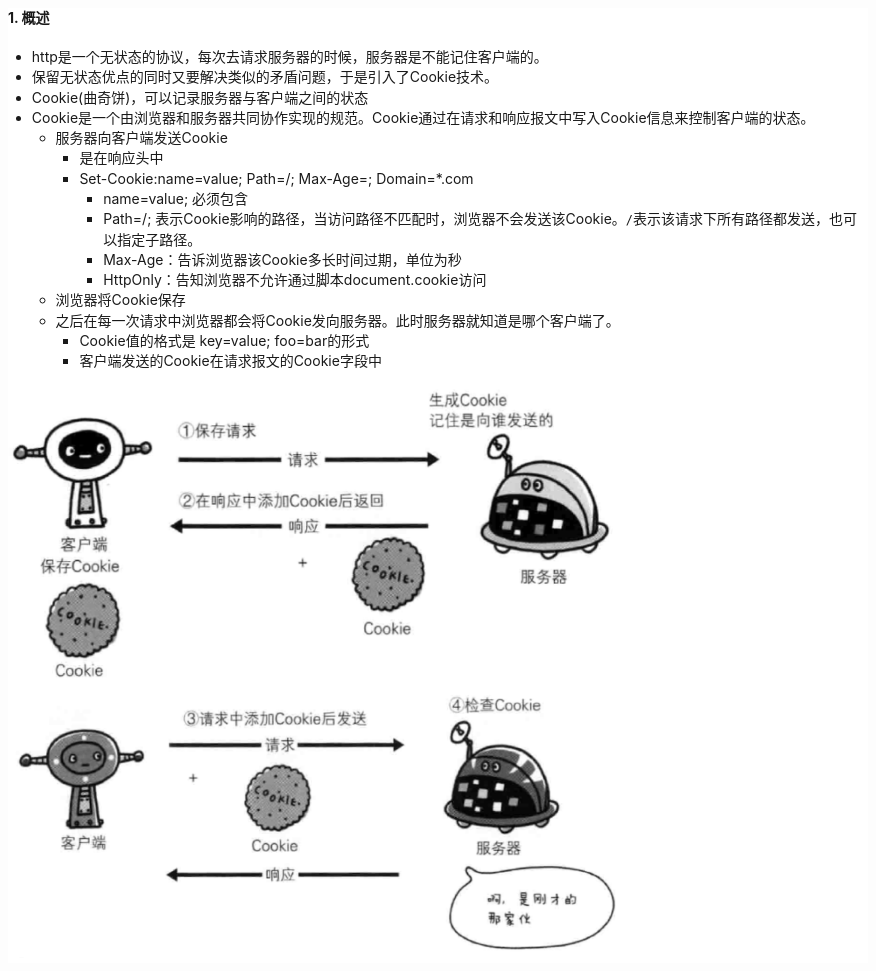 #### 1. 概述

- http是一个无状态的协议，每次去请求服务器的时候，服务器是不能记住客户端的。
- 保留无状态优点的同时又要解决类似的矛盾问题，于是引入了Cookie技术。
- Cookie(曲奇饼)，可以记录服务器与客户端之间的状态
- Cookie是一个由浏览器和服务器共同协作实现的规范。Cookie通过在请求和响应报文中写入Cookie信息来控制客户端的状态。
  - 服务器向客户端发送Cookie
    - 是在响应头中
    - Set-Cookie:name=value; Path=/; Max-Age=; Domain=*.com
      - name=value; 必须包含
      - Path=/; 表示Cookie影响的路径，当访问路径不匹配时，浏览器不会发送该Cookie。`/`表示该请求下所有路径都发送，也可以指定子路径。
      - Max-Age：告诉浏览器该Cookie多长时间过期，单位为秒
      - HttpOnly：告知浏览器不允许通过脚本document.cookie访问
  - 浏览器将Cookie保存
  - 之后在每一次请求中浏览器都会将Cookie发向服务器。此时服务器就知道是哪个客户端了。
    - Cookie值的格式是 key=value; foo=bar的形式
    - 客户端发送的Cookie在请求报文的Cookie字段中

<img src="/images/ComNet/http-cookie-no.png" style="zoom:60%">

<img src="/images/ComNet/http-cookie-yes.png" style="zoom:60%">
